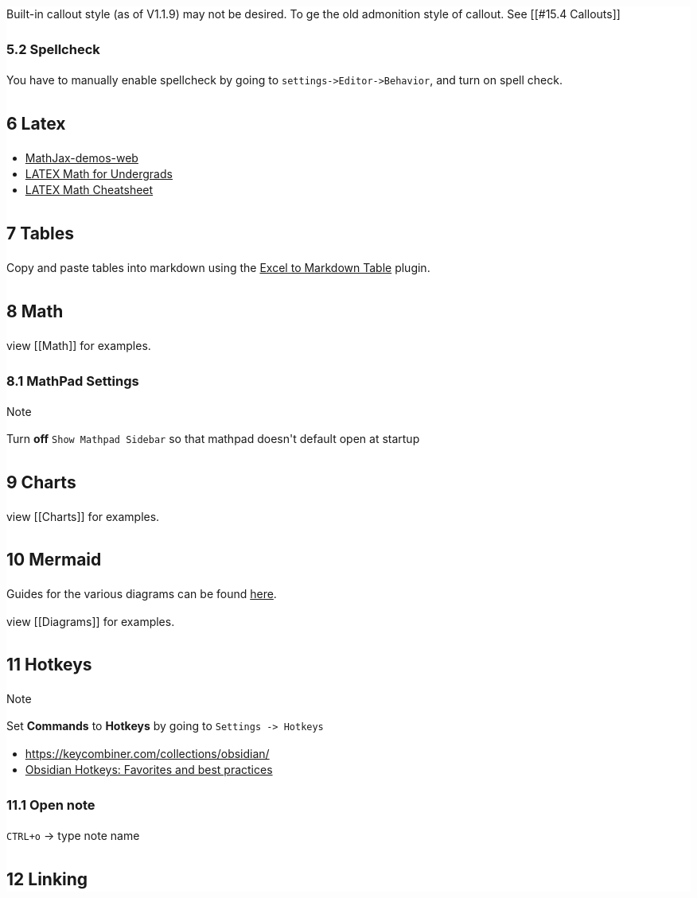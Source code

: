 Built-in callout style (as of V1.1.9) may not be desired. To ge the old admonition style of callout. See [[#15.4 Callouts]]

### 5.2 Spellcheck

You have to manually enable spellcheck by going to `settings->Editor->Behavior`, and turn on spell check.

## 6 Latex

- [MathJax-demos-web](https://github.com/mathjax/MathJax-demos-web#samples-of-mathjax-v3)
- [LATEX Math for Undergrads](http://tug.ctan.org/info/undergradmath/undergradmath.pdf)
- [LATEX Math Cheatsheet](https://c-tan.com/download/latex_math_cheatsheet_2018-01-13.pdf)

## 7 Tables

Copy and paste tables into markdown using the [Excel to Markdown Table](https://github.com/ganesshkumar/obsidian-excel-to-markdown-table) plugin.

## 8 Math

view [[Math]] for examples.

### 8.1 MathPad Settings

> [!note]
> Turn **off** `Show Mathpad Sidebar` so that mathpad doesn't default open at startup

## 9 Charts

view [[Charts]] for examples.

## 10 Mermaid

Guides for the various diagrams can be found [here](https://mermaid.js.org/intro/n00b-syntaxReference.html).

view [[Diagrams]] for examples.

## 11 Hotkeys
> [!note]
> Set **Commands** to **Hotkeys** by going to `Settings -> Hotkeys`

- https://keycombiner.com/collections/obsidian/
 - [Obsidian Hotkeys: Favorites and best practices](https://forum.obsidian.md/t/obsidian-hotkeys-favorites-and-best-practices/12125)

### 11.1 Open note
`CTRL+o` -> type note name

## 12 Linking
